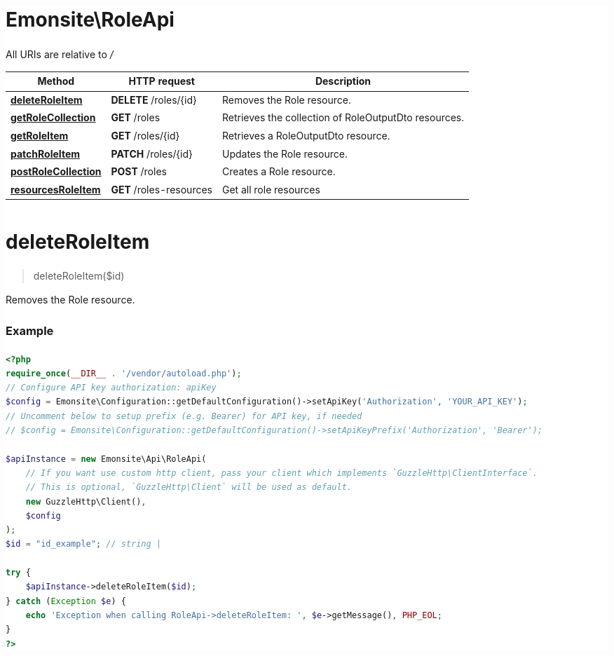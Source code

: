 # Emonsite\RoleApi

All URIs are relative to */*

Method | HTTP request | Description
------------- | ------------- | -------------
[**deleteRoleItem**](RoleApi.md#deleteroleitem) | **DELETE** /roles/{id} | Removes the Role resource.
[**getRoleCollection**](RoleApi.md#getrolecollection) | **GET** /roles | Retrieves the collection of RoleOutputDto resources.
[**getRoleItem**](RoleApi.md#getroleitem) | **GET** /roles/{id} | Retrieves a RoleOutputDto resource.
[**patchRoleItem**](RoleApi.md#patchroleitem) | **PATCH** /roles/{id} | Updates the Role resource.
[**postRoleCollection**](RoleApi.md#postrolecollection) | **POST** /roles | Creates a Role resource.
[**resourcesRoleItem**](RoleApi.md#resourcesroleitem) | **GET** /roles-resources | Get all role resources

# **deleteRoleItem**
> deleteRoleItem($id)

Removes the Role resource.

### Example
```php
<?php
require_once(__DIR__ . '/vendor/autoload.php');
// Configure API key authorization: apiKey
$config = Emonsite\Configuration::getDefaultConfiguration()->setApiKey('Authorization', 'YOUR_API_KEY');
// Uncomment below to setup prefix (e.g. Bearer) for API key, if needed
// $config = Emonsite\Configuration::getDefaultConfiguration()->setApiKeyPrefix('Authorization', 'Bearer');

$apiInstance = new Emonsite\Api\RoleApi(
    // If you want use custom http client, pass your client which implements `GuzzleHttp\ClientInterface`.
    // This is optional, `GuzzleHttp\Client` will be used as default.
    new GuzzleHttp\Client(),
    $config
);
$id = "id_example"; // string | 

try {
    $apiInstance->deleteRoleItem($id);
} catch (Exception $e) {
    echo 'Exception when calling RoleApi->deleteRoleItem: ', $e->getMessage(), PHP_EOL;
}
?>
```
